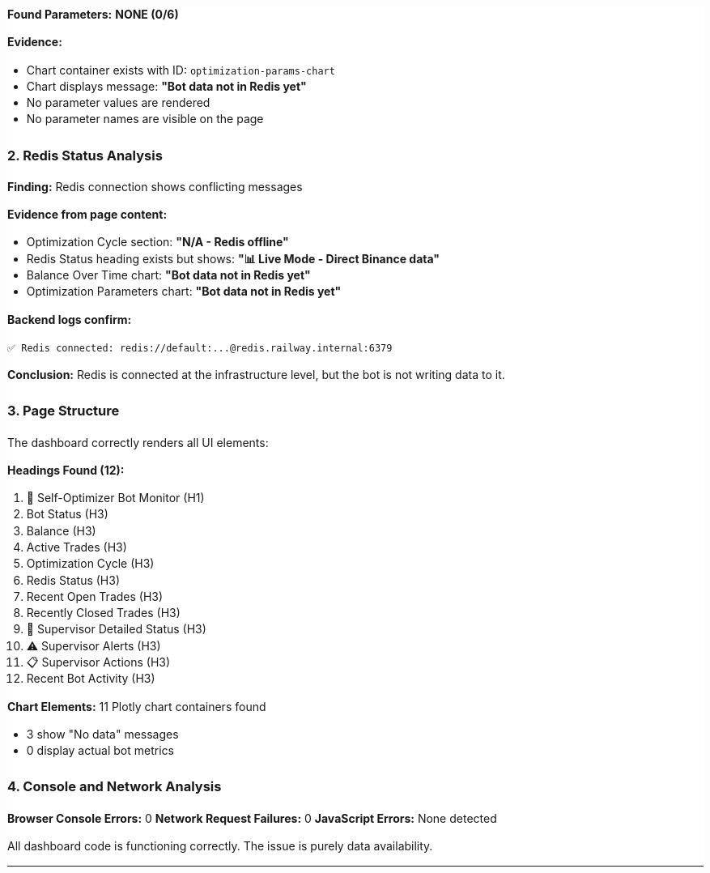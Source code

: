 **Found Parameters:** **NONE (0/6)**

**Evidence:**
- Chart container exists with ID: `optimization-params-chart`
- Chart displays message: **"Bot data not in Redis yet"**
- No parameter values are rendered
- No parameter names are visible on the page

### 2. Redis Status Analysis

**Finding:** Redis connection shows conflicting messages

**Evidence from page content:**
- Optimization Cycle section: **"N/A - Redis offline"**
- Redis Status heading exists but shows: **"📊 Live Mode - Direct Binance data"**
- Balance Over Time chart: **"Bot data not in Redis yet"**
- Optimization Parameters chart: **"Bot data not in Redis yet"**

**Backend logs confirm:**
```
✅ Redis connected: redis://default:...@redis.railway.internal:6379
```

**Conclusion:** Redis is connected at the infrastructure level, but the bot is not writing data to it.

### 3. Page Structure

The dashboard correctly renders all UI elements:

**Headings Found (12):**
1. 🤖 Self-Optimizer Bot Monitor (H1)
2. Bot Status (H3)
3. Balance (H3)
4. Active Trades (H3)
5. Optimization Cycle (H3)
6. Redis Status (H3)
7. Recent Open Trades (H3)
8. Recently Closed Trades (H3)
9. 🤖 Supervisor Detailed Status (H3)
10. ⚠️ Supervisor Alerts (H3)
11. 📋 Supervisor Actions (H3)
12. Recent Bot Activity (H3)

**Chart Elements:** 11 Plotly chart containers found
- 3 show "No data" messages
- 0 display actual bot metrics

### 4. Console and Network Analysis

**Browser Console Errors:** 0
**Network Request Failures:** 0
**JavaScript Errors:** None detected

All dashboard code is functioning correctly. The issue is purely data availability.

---